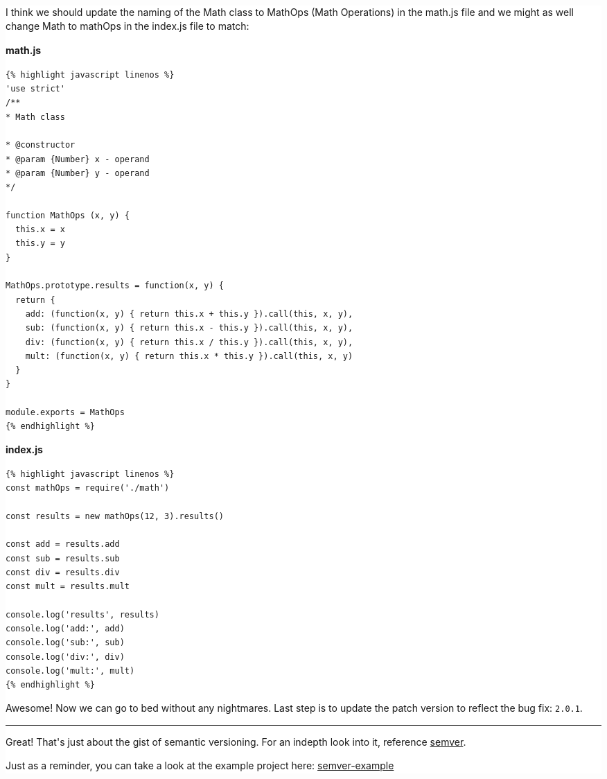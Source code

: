 I think we should update the naming of the Math class to MathOps (Math Operations) in the math.js file and we might as well change Math to mathOps in the index.js file to match:
​    

__math.js__


    {% highlight javascript linenos %}
    'use strict'
    /**
    * Math class
    
    * @constructor
    * @param {Number} x - operand
    * @param {Number} y - operand
    */
    
    function MathOps (x, y) {
      this.x = x
      this.y = y
    }
    
    MathOps.prototype.results = function(x, y) {
      return {
        add: (function(x, y) { return this.x + this.y }).call(this, x, y),
        sub: (function(x, y) { return this.x - this.y }).call(this, x, y),
        div: (function(x, y) { return this.x / this.y }).call(this, x, y),
        mult: (function(x, y) { return this.x * this.y }).call(this, x, y)
      }
    }
    
    module.exports = MathOps
    {% endhighlight %}


__index.js__


    {% highlight javascript linenos %}
    const mathOps = require('./math')
    
    const results = new mathOps(12, 3).results()
    
    const add = results.add
    const sub = results.sub
    const div = results.div
    const mult = results.mult
    
    console.log('results', results)
    console.log('add:', add)
    console.log('sub:', sub)
    console.log('div:', div)
    console.log('mult:', mult)
    {% endhighlight %}

Awesome! Now we can go to bed without any nightmares. Last step is to update the patch version to reflect the bug fix: `2.0.1`.

---


Great! That's just about the gist of semantic versioning. For an indepth look into it, reference [semver](http://semver.org/).

Just as a reminder, you can take a look at the example project here: [semver-example](https://www.github.com/cdrainxv/semver-example)


